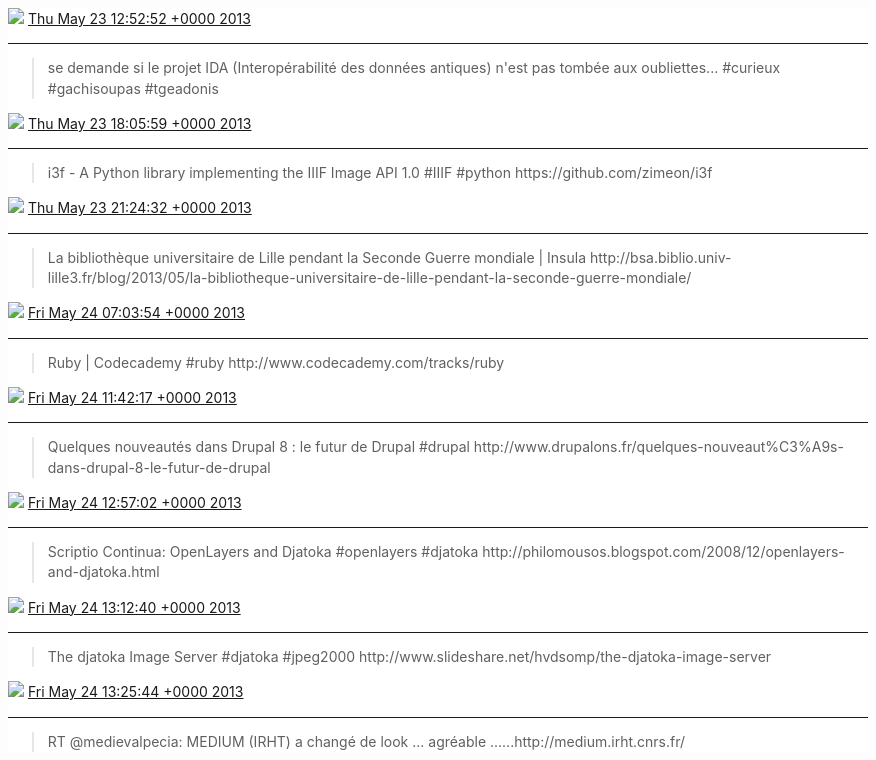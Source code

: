 <img src="../../media/tweet.ico" width="12" /> [Thu May 23 12:52:52 +0000 2013](https://twitter.com/regisrob/status/337551704604155904)

----

> se demande si le projet IDA \(Interopérabilité des données antiques\) n'est pas tombée aux oubliettes\.\.\. \#curieux \#gachisoupas \#tgeadonis

<img src="../../media/tweet.ico" width="12" /> [Thu May 23 18:05:59 +0000 2013](https://twitter.com/regisrob/status/337630501839974400)

----

> i3f \- A Python library implementing the IIIF Image API 1\.0 \#IIIF \#python https://github\.com/zimeon/i3f

<img src="../../media/tweet.ico" width="12" /> [Thu May 23 21:24:32 +0000 2013](https://twitter.com/regisrob/status/337680470156402688)

----

> La bibliothèque universitaire de Lille pendant la Seconde Guerre mondiale \| Insula http://bsa\.biblio\.univ\-lille3\.fr/blog/2013/05/la\-bibliotheque\-universitaire\-de\-lille\-pendant\-la\-seconde\-guerre\-mondiale/

<img src="../../media/tweet.ico" width="12" /> [Fri May 24 07:03:54 +0000 2013](https://twitter.com/regisrob/status/337826270995955712)

----

> Ruby \| Codecademy \#ruby http://www\.codecademy\.com/tracks/ruby

<img src="../../media/tweet.ico" width="12" /> [Fri May 24 11:42:17 +0000 2013](https://twitter.com/regisrob/status/337896329978204160)

----

> Quelques nouveautés dans Drupal 8 : le futur de Drupal \#drupal http://www\.drupalons\.fr/quelques\-nouveaut%C3%A9s\-dans\-drupal\-8\-le\-futur\-de\-drupal

<img src="../../media/tweet.ico" width="12" /> [Fri May 24 12:57:02 +0000 2013](https://twitter.com/regisrob/status/337915139477090308)

----

> Scriptio Continua: OpenLayers and Djatoka \#openlayers \#djatoka http://philomousos\.blogspot\.com/2008/12/openlayers\-and\-djatoka\.html

<img src="../../media/tweet.ico" width="12" /> [Fri May 24 13:12:40 +0000 2013](https://twitter.com/regisrob/status/337919076011753473)

----

> The djatoka Image Server \#djatoka \#jpeg2000 http://www\.slideshare\.net/hvdsomp/the\-djatoka\-image\-server

<img src="../../media/tweet.ico" width="12" /> [Fri May 24 13:25:44 +0000 2013](https://twitter.com/regisrob/status/337922364350287872)

----

> RT @medievalpecia: MEDIUM \(IRHT\) a changé de look \.\.\. agréable \.\.\.\.\.\.http://medium\.irht\.cnrs\.fr/
